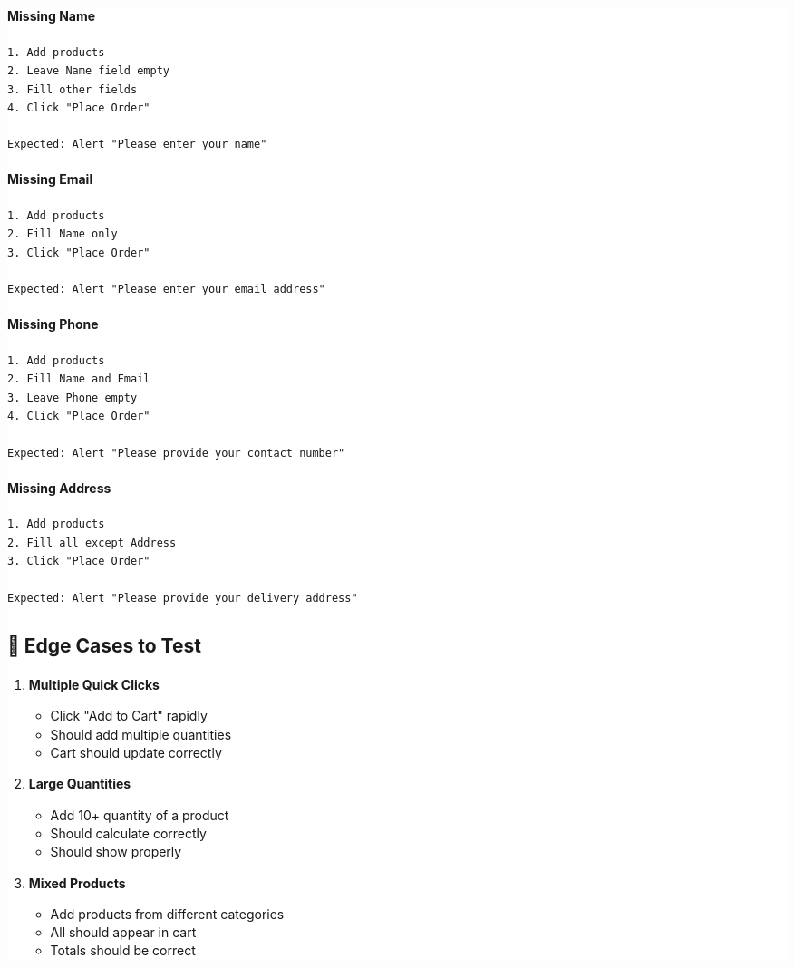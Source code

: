 #### Missing Name
```
1. Add products
2. Leave Name field empty
3. Fill other fields
4. Click "Place Order"

Expected: Alert "Please enter your name"
```

#### Missing Email
```
1. Add products
2. Fill Name only
3. Click "Place Order"

Expected: Alert "Please enter your email address"
```

#### Missing Phone
```
1. Add products
2. Fill Name and Email
3. Leave Phone empty
4. Click "Place Order"

Expected: Alert "Please provide your contact number"
```

#### Missing Address
```
1. Add products
2. Fill all except Address
3. Click "Place Order"

Expected: Alert "Please provide your delivery address"
```

## 🎯 Edge Cases to Test

1. **Multiple Quick Clicks**
   - Click "Add to Cart" rapidly
   - Should add multiple quantities
   - Cart should update correctly

2. **Large Quantities**
   - Add 10+ quantity of a product
   - Should calculate correctly
   - Should show properly

3. **Mixed Products**
   - Add products from different categories
   - All should appear in cart
   - Totals should be correct
